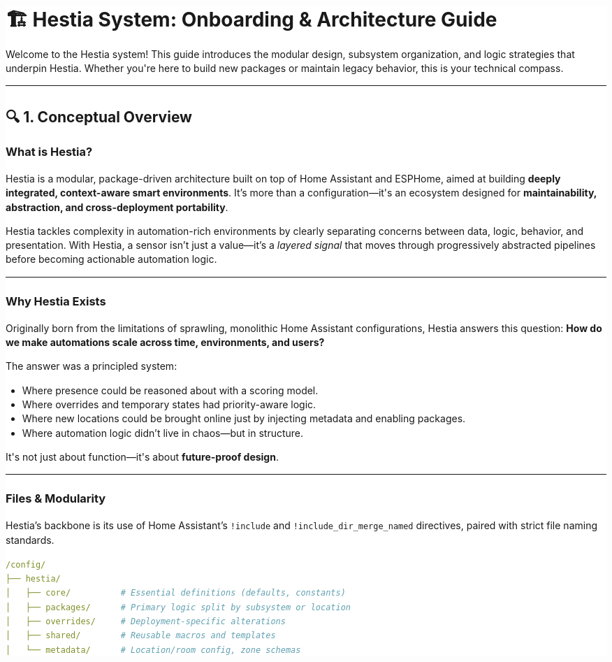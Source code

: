 # 🏗️ Hestia System: Onboarding & Architecture Guide

Welcome to the Hestia system! This guide introduces the modular design, subsystem organization, and logic strategies that underpin Hestia. Whether you're here to build new packages or maintain legacy behavior, this is your technical compass.

---

## 🔍 1. Conceptual Overview

### What is Hestia?

Hestia is a modular, package-driven architecture built on top of Home Assistant and ESPHome, aimed at building **deeply integrated, context-aware smart environments**. It’s more than a configuration—it's an ecosystem designed for **maintainability, abstraction, and cross-deployment portability**.

Hestia tackles complexity in automation-rich environments by clearly separating concerns between data, logic, behavior, and presentation. With Hestia, a sensor isn’t just a value—it’s a _layered signal_ that moves through progressively abstracted pipelines before becoming actionable automation logic.

---

### Why Hestia Exists

Originally born from the limitations of sprawling, monolithic Home Assistant configurations, Hestia answers this question: **How do we make automations scale across time, environments, and users?**

The answer was a principled system:
- Where presence could be reasoned about with a scoring model.
- Where overrides and temporary states had priority-aware logic.
- Where new locations could be brought online just by injecting metadata and enabling packages.
- Where automation logic didn’t live in chaos—but in structure.

It's not just about function—it's about **future-proof design**.

---

### Files & Modularity

Hestia’s backbone is its use of Home Assistant’s `!include` and `!include_dir_merge_named` directives, paired with strict file naming standards.

```yaml
/config/
├── hestia/
│   ├── core/          # Essential definitions (defaults, constants)
│   ├── packages/      # Primary logic split by subsystem or location
│   ├── overrides/     # Deployment-specific alterations
│   ├── shared/        # Reusable macros and templates
│   └── metadata/      # Location/room config, zone schemas
```
